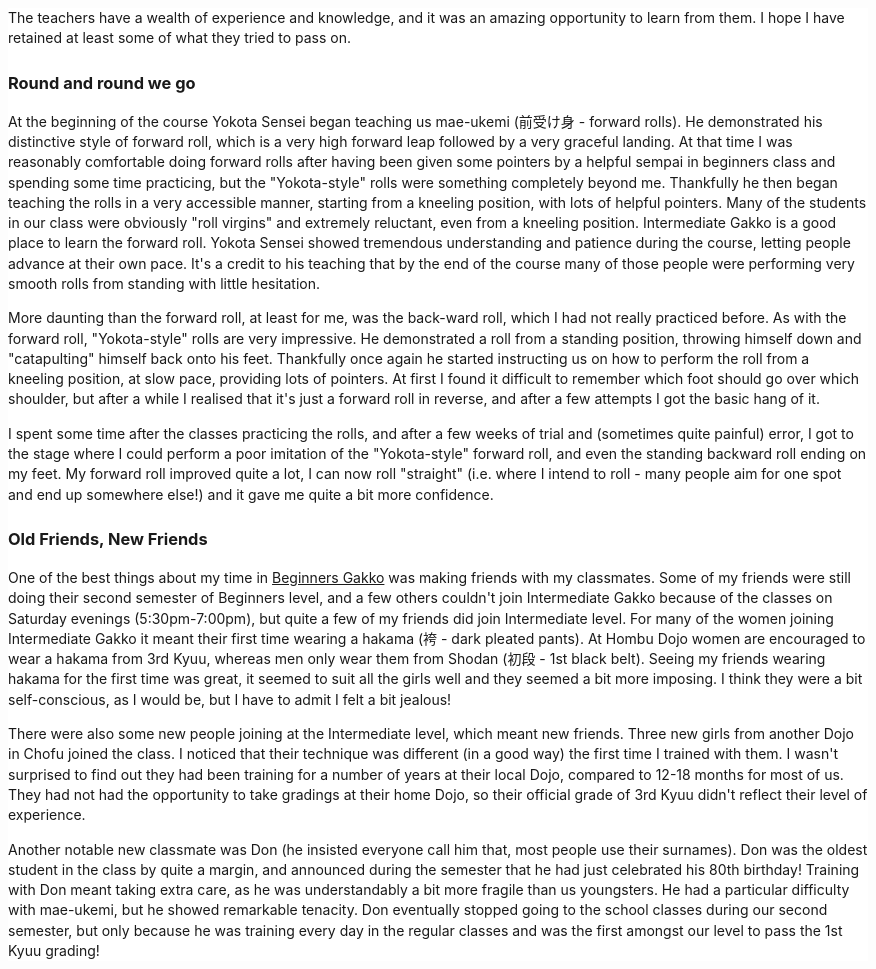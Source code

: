 The teachers have a wealth of experience and knowledge, and it was an amazing opportunity to learn from them. I hope I have retained at least some of what they tried to pass on.

### Round and round we go

At the beginning of the course Yokota Sensei began teaching us mae-ukemi (前受け身 - forward rolls). He demonstrated his distinctive style of forward roll, which is a very high forward leap followed by a very graceful landing. At that time I was reasonably comfortable doing forward rolls after having been given some pointers by a helpful sempai in beginners class and spending some time practicing, but the "Yokota-style" rolls were something completely beyond me. Thankfully he then began teaching the rolls in a very accessible manner, starting from a kneeling position, with lots of helpful pointers. Many of the students in our class were obviously "roll virgins" and extremely reluctant, even from a kneeling position. Intermediate Gakko is a good place to learn the forward roll. Yokota Sensei showed tremendous understanding and patience during the course, letting people advance at their own pace. It's a credit to his teaching that by the end of the course many of those people were performing very smooth rolls from standing with little hesitation.

More daunting than the forward roll, at least for me, was the back-ward roll, which I had not really practiced before. As with the forward roll, "Yokota-style" rolls are very impressive. He demonstrated a roll from a standing position, throwing himself down and "catapulting" himself back onto his feet. Thankfully once again he started instructing us on how to perform the roll from a kneeling position, at slow pace, providing lots of pointers. At first I found it difficult to remember which foot should go over which shoulder, but after a while I realised that it's just a forward roll in reverse, and after a few attempts I got the basic hang of it.

I spent some time after the classes practicing the rolls, and after a few weeks of trial and (sometimes quite painful) error, I got to the stage where I could perform a poor imitation of the "Yokota-style" forward roll, and even the standing backward roll ending on my feet. My forward roll improved quite a lot, I can now roll "straight" (i.e. where I intend to roll - many people aim for one spot and end up somewhere else!) and it gave me quite a bit more confidence.

### Old Friends, New Friends

One of the best things about my time in [Beginners Gakko]({{root_url}}/2010/03/01/aikikai-hombu-dojo-beginners-gakko/) was making friends with my classmates. Some of my friends were still doing their second semester of Beginners level, and a few others couldn't join Intermediate Gakko because of the classes on Saturday evenings (5:30pm-7:00pm), but quite a few of my friends did join Intermediate level.
For many of the women joining Intermediate Gakko it meant their first time wearing a hakama (袴 - dark pleated pants). At Hombu Dojo women are encouraged to wear a hakama from 3rd Kyuu, whereas men only wear them from Shodan (初段 - 1st black belt). Seeing my friends wearing hakama for the first time was great, it seemed to suit all the girls well and they seemed a bit more imposing. I think they were a bit self-conscious, as I would be, but I have to admit I felt a bit jealous!

There were also some new people joining at the Intermediate level, which meant new friends.
Three new girls from another Dojo in Chofu joined the class. I noticed that their technique was different (in a good way) the first time I trained with them. I wasn't surprised to find out they had been training for a number of years at their local Dojo, compared to 12-18 months for most of us. They had not had the opportunity to take gradings at their home Dojo, so their official grade of 3rd Kyuu didn't reflect their level of experience.

Another notable new classmate was Don (he insisted everyone call him that, most people use their surnames). Don was the oldest student in the class by quite a margin, and announced during the semester that he had just celebrated his 80th birthday! Training with Don meant taking extra care, as he was understandably a bit more fragile than us youngsters. He had a particular difficulty with mae-ukemi, but he showed remarkable tenacity. Don eventually stopped going to the school classes during our second semester, but only because he was training every day in the regular classes and was the first amongst our level to pass the 1st Kyuu grading!
